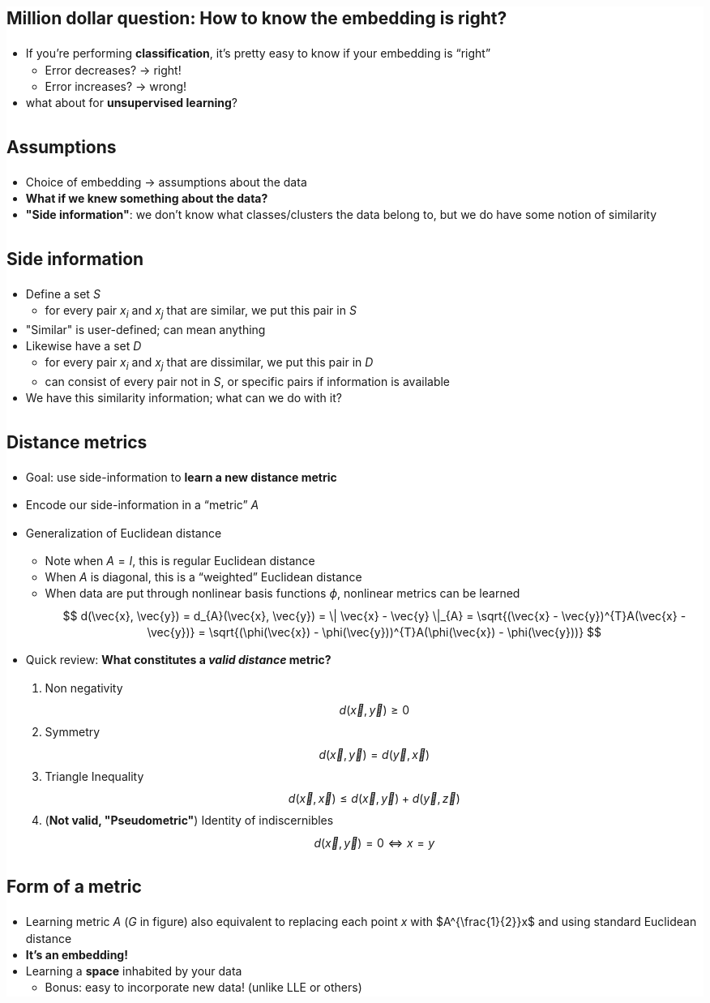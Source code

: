 ## Million dollar question: How to know the embedding is right?
- If you’re performing **classification**, it’s pretty easy to know if your embedding is “right”
    - Error decreases? $\rightarrow$ right!
    - Error increases? $\rightarrow$ wrong!
- what about for **unsupervised learning**?

## Assumptions
- Choice of embedding $\rightarrow$ assumptions about the data
- **What if we knew something about the data?**
- **"Side information"**: we  don’t know what classes/clusters the data belong to, but we do have some notion of similarity

## Side information
- Define a set $S$
    - for every pair $x_i$ and $x_j$ that are similar, we put this pair in $S$
- "Similar" is user-defined; can mean anything
- Likewise have a set $D$
    - for every pair $x_i$ and $x_j$ that are dissimilar, we put this pair in $D$
    - can consist of every pair not in $S$, or specific pairs if information is available
- We have this similarity information; what can we do with it?

## Distance metrics
- Goal: use side-information to **learn a new distance metric**
- Encode our side-information in a “metric” $A$
- Generalization of Euclidean distance
    - Note when $A = I$, this is regular Euclidean distance
    - When $A$ is diagonal, this is a “weighted” Euclidean distance
    - When data are put through nonlinear basis functions $\phi$, nonlinear metrics can be learned
$$ 
d(\vec{x}, \vec{y}) = d_{A}(\vec{x}, \vec{y}) 
= \| \vec{x} - \vec{y} \|_{A} 
= \sqrt{(\vec{x} - \vec{y})^{T}A(\vec{x} - \vec{y})} 
= \sqrt{(\phi(\vec{x}) - \phi(\vec{y}))^{T}A(\phi(\vec{x}) - \phi(\vec{y}))} 
$$

- Quick review: **What constitutes a *valid distance* metric?**
    1. Non negativity $$ d(\vec{x}, \vec{y}) \ge 0 $$
    2. Symmetry $$ d(\vec{x}, \vec{y}) = d(\vec{y}, \vec{x}) $$
    3. Triangle Inequality $$ d(\vec{x}, \vec{x}) \le d(\vec{x}, \vec{y}) + d(\vec{y}, \vec{z}) $$
    4. (**Not valid, "Pseudometric"**) Identity of indiscernibles $$ d(\vec{x}, \vec{y}) = 0 \iff x = y $$

## Form of a metric
- Learning metric $A$ ($G$ in figure) also equivalent to replacing each point $x$ with $A^{\frac{1}{2}}x$ and using standard Euclidean distance
- **It’s an embedding!**
- Learning a **space** inhabited by your data
    - Bonus: easy to incorporate new data! (unlike LLE or others)
